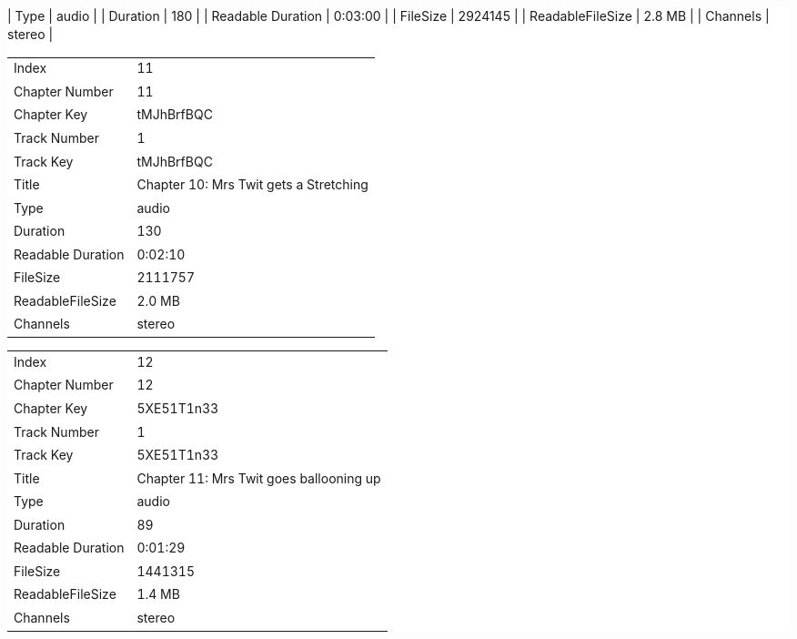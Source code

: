 | Type | audio |
| Duration | 180 |
| Readable Duration | 0:03:00 |
| FileSize | 2924145 |
| ReadableFileSize | 2.8 MB |
| Channels | stereo |

|  |  |
| - | - |
| Index | 11 |
| Chapter Number | 11 |
| Chapter Key | tMJhBrfBQC |
| Track Number | 1 |
| Track Key | tMJhBrfBQC |
| Title | Chapter 10: Mrs Twit gets a Stretching |
| Type | audio |
| Duration | 130 |
| Readable Duration | 0:02:10 |
| FileSize | 2111757 |
| ReadableFileSize | 2.0 MB |
| Channels | stereo |

|  |  |
| - | - |
| Index | 12 |
| Chapter Number | 12 |
| Chapter Key | 5XE51T1n33 |
| Track Number | 1 |
| Track Key | 5XE51T1n33 |
| Title | Chapter 11: Mrs Twit goes ballooning up |
| Type | audio |
| Duration | 89 |
| Readable Duration | 0:01:29 |
| FileSize | 1441315 |
| ReadableFileSize | 1.4 MB |
| Channels | stereo |
